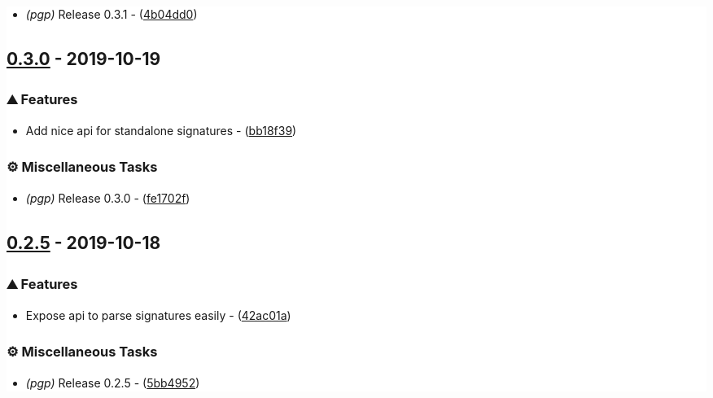 - *(pgp)* Release 0.3.1 - ([4b04dd0](https://github.com/rpgp/rpgp/commit/4b04dd06313f54de1634e08660f89c331e613ae8))

## [0.3.0](https://github.com/rpgp/rpgp/compare/0.2.5..0.3.0) - 2019-10-19

### ⛰️  Features

- Add nice api for standalone signatures - ([bb18f39](https://github.com/rpgp/rpgp/commit/bb18f39e5249e7555bf6525a15ba25e2318b152f))

### ⚙️ Miscellaneous Tasks

- *(pgp)* Release 0.3.0 - ([fe1702f](https://github.com/rpgp/rpgp/commit/fe1702fdb2caafbdcf07dcd2a53f216215a1d940))

## [0.2.5](https://github.com/rpgp/rpgp/compare/0.2.4..0.2.5) - 2019-10-18

### ⛰️  Features

- Expose api to parse signatures easily - ([42ac01a](https://github.com/rpgp/rpgp/commit/42ac01a5c6fd121bb64cacdbed3de1ae96e11fed))

### ⚙️ Miscellaneous Tasks

- *(pgp)* Release 0.2.5 - ([5bb4952](https://github.com/rpgp/rpgp/commit/5bb4952eaa01cac611fc4932b461f36fdef85d54))

